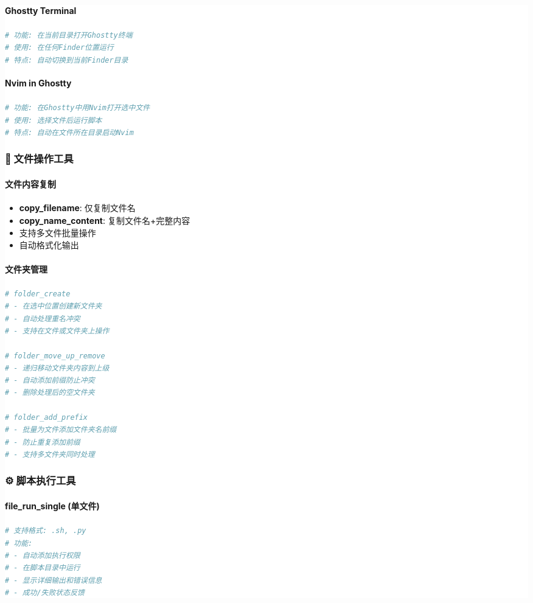 #### **Ghostty Terminal**
```bash
# 功能: 在当前目录打开Ghostty终端
# 使用: 在任何Finder位置运行
# 特点: 自动切换到当前Finder目录
```

#### **Nvim in Ghostty**
```bash
# 功能: 在Ghostty中用Nvim打开选中文件
# 使用: 选择文件后运行脚本
# 特点: 自动在文件所在目录启动Nvim
```

### 📂 文件操作工具

#### **文件内容复制**
- **copy_filename**: 仅复制文件名
- **copy_name_content**: 复制文件名+完整内容
- 支持多文件批量操作
- 自动格式化输出

#### **文件夹管理**
```bash
# folder_create
# - 在选中位置创建新文件夹
# - 自动处理重名冲突
# - 支持在文件或文件夹上操作

# folder_move_up_remove
# - 递归移动文件夹内容到上级
# - 自动添加前缀防止冲突
# - 删除处理后的空文件夹

# folder_add_prefix
# - 批量为文件添加文件夹名前缀
# - 防止重复添加前缀
# - 支持多文件夹同时处理
```

### ⚙️ 脚本执行工具

#### **file_run_single (单文件)**
```bash
# 支持格式: .sh, .py
# 功能:
# - 自动添加执行权限
# - 在脚本目录中运行
# - 显示详细输出和错误信息
# - 成功/失败状态反馈
```
